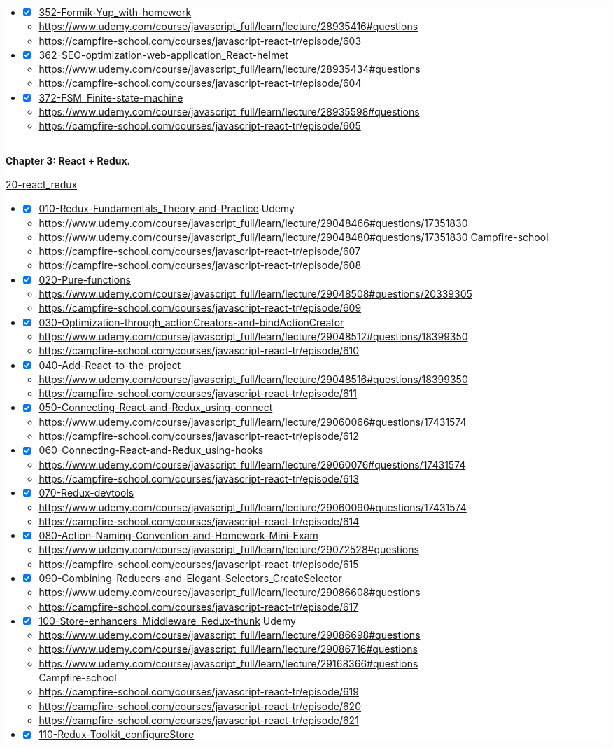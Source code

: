 * * [x] [352-Formik-Yup_with-homework](20-react/352-Formik-Yup_with-homework)
  * https://www.udemy.com/course/javascript_full/learn/lecture/28935416#questions
  * https://campfire-school.com/courses/javascript-react-tr/episode/603
* * [x] [362-SEO-optimization-web-application_React-helmet](20-react/362-SEO-optimization-web-application_React-helmet)
  * https://www.udemy.com/course/javascript_full/learn/lecture/28935434#questions
  * https://campfire-school.com/courses/javascript-react-tr/episode/604
* * [x] [372-FSM_Finite-state-machine](20-react/372-FSM_Finite-state-machine)
  * https://www.udemy.com/course/javascript_full/learn/lecture/28935598#questions
  * https://campfire-school.com/courses/javascript-react-tr/episode/605

---

**Chapter 3: React + Redux.**

[20-react_redux](20-react_redux)  

* * [x] [010-Redux-Fundamentals_Theory-and-Practice](20-react_redux/010-Redux-Fundamentals_Theory-and-Practice)
    Udemy
  * https://www.udemy.com/course/javascript_full/learn/lecture/29048466#questions/17351830
  * https://www.udemy.com/course/javascript_full/learn/lecture/29048480#questions/17351830
    Campfire-school
  * https://campfire-school.com/courses/javascript-react-tr/episode/607
  * https://campfire-school.com/courses/javascript-react-tr/episode/608
* * [x] [020-Pure-functions](20-react_redux/020-Pure-functions)
  * https://www.udemy.com/course/javascript_full/learn/lecture/29048508#questions/20339305
  * https://campfire-school.com/courses/javascript-react-tr/episode/609
* * [x] [030-Optimization-through_actionCreators-and-bindActionCreator](20-react_redux/030-Optimization-through_actionCreators-and-bindActionCreator)
  * https://www.udemy.com/course/javascript_full/learn/lecture/29048512#questions/18399350
  * https://campfire-school.com/courses/javascript-react-tr/episode/610
* * [x] [040-Add-React-to-the-project](20-react_redux/040-Add-React-to-the-project)
  * https://www.udemy.com/course/javascript_full/learn/lecture/29048516#questions/18399350
  * https://campfire-school.com/courses/javascript-react-tr/episode/611
* * [x] [050-Connecting-React-and-Redux_using-connect](20-react_redux/050-Connecting-React-and-Redux_using-connect)
  * https://www.udemy.com/course/javascript_full/learn/lecture/29060066#questions/17431574
  * https://campfire-school.com/courses/javascript-react-tr/episode/612
* * [x] [060-Connecting-React-and-Redux_using-hooks](20-react_redux/060-Connecting-React-and-Redux_using-hooks)
  * https://www.udemy.com/course/javascript_full/learn/lecture/29060076#questions/17431574
  * https://campfire-school.com/courses/javascript-react-tr/episode/613
* * [x] [070-Redux-devtools](20-react_redux/070-Redux-devtools)
  * https://www.udemy.com/course/javascript_full/learn/lecture/29060090#questions/17431574
  * https://campfire-school.com/courses/javascript-react-tr/episode/614
* * [x] [080-Action-Naming-Convention-and-Homework-Mini-Exam](20-react_redux/080-Action-Naming-Convention-and-Homework-Mini-Exam)
  * https://www.udemy.com/course/javascript_full/learn/lecture/29072528#questions
  * https://campfire-school.com/courses/javascript-react-tr/episode/615
* * [x] [090-Combining-Reducers-and-Elegant-Selectors_CreateSelector](20-react_redux/090-Combining-Reducers-and-Elegant-Selectors_CreateSelector)
  * https://www.udemy.com/course/javascript_full/learn/lecture/29086608#questions
  * https://campfire-school.com/courses/javascript-react-tr/episode/617
* * [x] [100-Store-enhancers_Middleware_Redux-thunk](20-react_redux/100-Store-enhancers_Middleware_Redux-thunk)
    Udemy
  * https://www.udemy.com/course/javascript_full/learn/lecture/29086698#questions
  * https://www.udemy.com/course/javascript_full/learn/lecture/29086716#questions
  * https://www.udemy.com/course/javascript_full/learn/lecture/29168366#questions  
    Campfire-school
  * https://campfire-school.com/courses/javascript-react-tr/episode/619  
  * https://campfire-school.com/courses/javascript-react-tr/episode/620
  * https://campfire-school.com/courses/javascript-react-tr/episode/621 
* * [x] [110-Redux-Toolkit_configureStore](20-react_redux/110-Redux-Toolkit_configureStore)